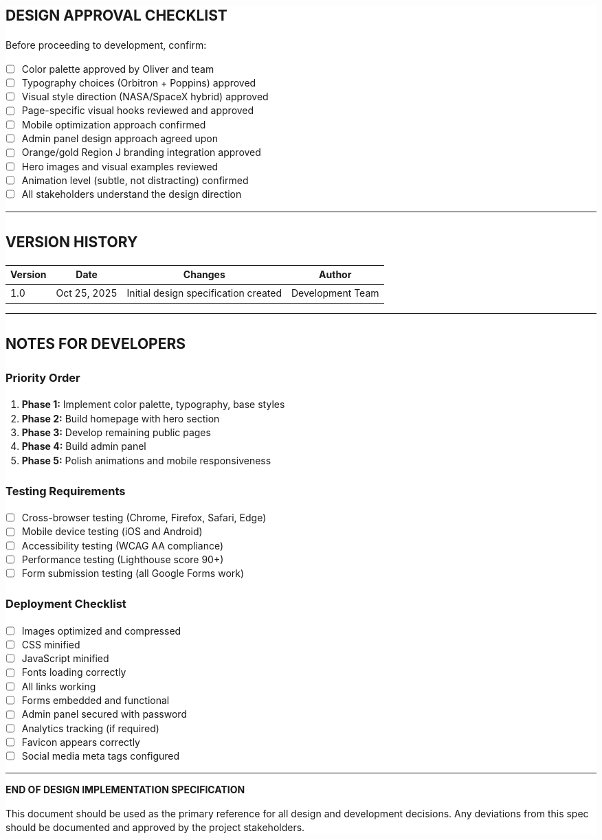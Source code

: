 
## DESIGN APPROVAL CHECKLIST

Before proceeding to development, confirm:

- [ ] Color palette approved by Oliver and team
- [ ] Typography choices (Orbitron + Poppins) approved
- [ ] Visual style direction (NASA/SpaceX hybrid) approved
- [ ] Page-specific visual hooks reviewed and approved
- [ ] Mobile optimization approach confirmed
- [ ] Admin panel design approach agreed upon
- [ ] Orange/gold Region J branding integration approved
- [ ] Hero images and visual examples reviewed
- [ ] Animation level (subtle, not distracting) confirmed
- [ ] All stakeholders understand the design direction

---

## VERSION HISTORY

| Version | Date | Changes | Author |
|---------|------|---------|--------|
| 1.0 | Oct 25, 2025 | Initial design specification created | Development Team |

---

## NOTES FOR DEVELOPERS

### Priority Order
1. **Phase 1:** Implement color palette, typography, base styles
2. **Phase 2:** Build homepage with hero section
3. **Phase 3:** Develop remaining public pages
4. **Phase 4:** Build admin panel
5. **Phase 5:** Polish animations and mobile responsiveness

### Testing Requirements
- [ ] Cross-browser testing (Chrome, Firefox, Safari, Edge)
- [ ] Mobile device testing (iOS and Android)
- [ ] Accessibility testing (WCAG AA compliance)
- [ ] Performance testing (Lighthouse score 90+)
- [ ] Form submission testing (all Google Forms work)

### Deployment Checklist
- [ ] Images optimized and compressed
- [ ] CSS minified
- [ ] JavaScript minified
- [ ] Fonts loading correctly
- [ ] All links working
- [ ] Forms embedded and functional
- [ ] Admin panel secured with password
- [ ] Analytics tracking (if required)
- [ ] Favicon appears correctly
- [ ] Social media meta tags configured

---

**END OF DESIGN IMPLEMENTATION SPECIFICATION**

This document should be used as the primary reference for all design and development decisions. Any deviations from this spec should be documented and approved by the project stakeholders.
